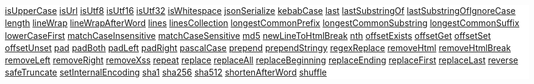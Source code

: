 </td><td><a href="#isuppercase-bool">isUpperCase</a>
</td><td><a href="#isurlbool-disallow_localhost-bool">isUrl</a>
</td><td><a href="#isutf8bool-strict-bool">isUtf8</a>
</td></tr><tr><td><a href="#isutf16-falseint">isUtf16</a>
</td><td><a href="#isutf32-falseint">isUtf32</a>
</td><td><a href="#iswhitespace-bool">isWhitespace</a>
</td><td><a href="#jsonserialize-string">jsonSerialize</a>
</td></tr><tr><td><a href="#kebabcase-static">kebabCase</a>
</td><td><a href="#lastint-n-static">last</a>
</td><td><a href="#lastsubstringofstring-needle-bool-beforeneedle-static">lastSubstringOf</a>
</td><td><a href="#lastsubstringofignorecasestring-needle-bool-beforeneedle-static">lastSubstringOfIgnoreCase</a>
</td></tr><tr><td><a href="#length-int">length</a>
</td><td><a href="#linewrapint-limit-string-break-bool-add_final_break-stringnull-delimiter-static">lineWrap</a>
</td><td><a href="#linewrapafterwordint-limit-string-break-bool-add_final_break-stringnull-delimiter-static">lineWrapAfterWord</a>
</td><td><a href="#lines-static">lines</a>
</td></tr><tr><td><a href="#linescollection-collectionstringystatic">linesCollection</a>
</td><td><a href="#longestcommonprefixstring-otherstr-static">longestCommonPrefix</a>
</td><td><a href="#longestcommonsubstringstring-otherstr-static">longestCommonSubstring</a>
</td><td><a href="#longestcommonsuffixstring-otherstr-static">longestCommonSuffix</a>
</td></tr><tr><td><a href="#lowercasefirst-static">lowerCaseFirst</a>
</td><td><a href="#matchcaseinsensitivestringstringy-str-bool">matchCaseInsensitive</a>
</td><td><a href="#matchcasesensitivestringstringy-str-bool">matchCaseSensitive</a>
</td><td><a href="#md5-static">md5</a>
</td></tr><tr><td><a href="#newlinetohtmlbreak-static">newLineToHtmlBreak</a>
</td><td><a href="#nthint-step-int-offset-static">nth</a>
</td><td><a href="#offsetexistsint-offset-bool">offsetExists</a>
</td><td><a href="#offsetgetint-offset-string">offsetGet</a>
</td></tr><tr><td><a href="#offsetsetint-offset-mixed-value-void">offsetSet</a>
</td><td><a href="#offsetunsetint-offset-void">offsetUnset</a>
</td><td><a href="#padint-length-string-padstr-string-padtype-static">pad</a>
</td><td><a href="#padbothint-length-string-padstr-static">padBoth</a>
</td></tr><tr><td><a href="#padleftint-length-string-padstr-static">padLeft</a>
</td><td><a href="#padrightint-length-string-padstr-static">padRight</a>
</td><td><a href="#pascalcase-static">pascalCase</a>
</td><td><a href="#prependstring-prefix-static">prepend</a>
</td></tr><tr><td><a href="#prependstringycollectionstringystatic-prefix-static">prependStringy</a>
</td><td><a href="#regexreplacestring-pattern-string-replacement-string-options-string-delimiter-static">regexReplace</a>
</td><td><a href="#removehtmlstring-allowabletags-static">removeHtml</a>
</td><td><a href="#removehtmlbreakstring-replacement-static">removeHtmlBreak</a>
</td></tr><tr><td><a href="#removeleftstring-substring-static">removeLeft</a>
</td><td><a href="#removerightstring-substring-static">removeRight</a>
</td><td><a href="#removexss-static">removeXss</a>
</td><td><a href="#repeatint-multiplier-static">repeat</a>
</td></tr><tr><td><a href="#replacestring-search-string-replacement-bool-casesensitive-static">replace</a>
</td><td><a href="#replaceallstring-search-stringstring-replacement-bool-casesensitive-static">replaceAll</a>
</td><td><a href="#replacebeginningstring-search-string-replacement-static">replaceBeginning</a>
</td><td><a href="#replaceendingstring-search-string-replacement-static">replaceEnding</a>
</td></tr><tr><td><a href="#replacefirststring-search-string-replacement-static">replaceFirst</a>
</td><td><a href="#replacelaststring-search-string-replacement-static">replaceLast</a>
</td><td><a href="#reverse-static">reverse</a>
</td><td><a href="#safetruncateint-length-string-substring-bool-ignoredonotsplitwordsforoneword-static">safeTruncate</a>
</td></tr><tr><td><a href="#setinternalencodingstring-new_encoding-static">setInternalEncoding</a>
</td><td><a href="#sha1-static">sha1</a>
</td><td><a href="#sha256-static">sha256</a>
</td><td><a href="#sha512-static">sha512</a>
</td></tr><tr><td><a href="#shortenafterwordint-length-string-straddon-static">shortenAfterWord</a>
</td><td><a href="#shuffle-static">shuffle</a>
